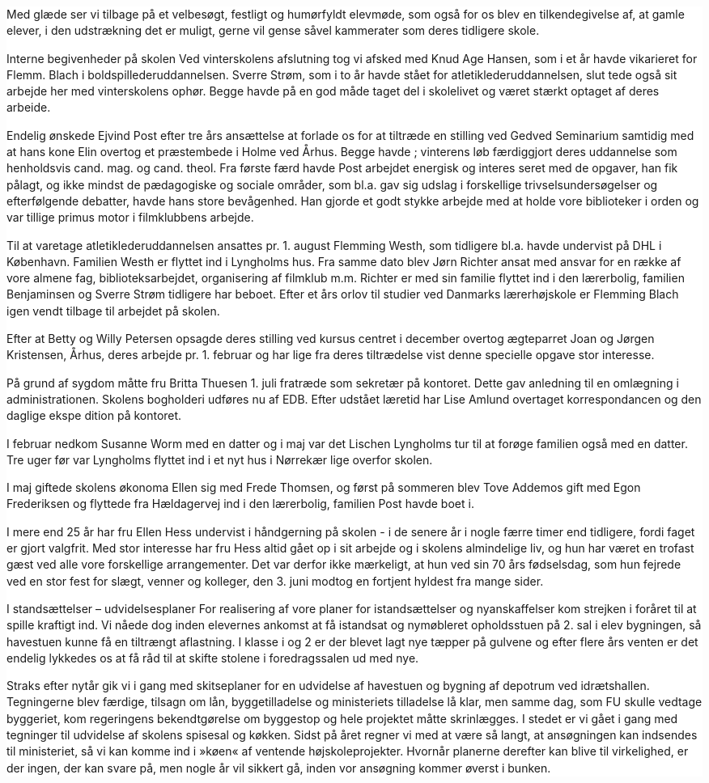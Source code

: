 Med glæde ser vi tilbage på et velbesøgt, festligt og humørfyldt elevmøde, som også for os blev en tilkendegivelse af, at gamle elever, i den udstrækning det er muligt, gerne vil gense såvel kammerater som deres tidligere skole. 

Interne begivenheder på skolen Ved vinterskolens afslutning tog vi afsked med Knud Age Hansen, som i et år havde vikarieret for Flemm. Blach i boldspillederuddannelsen. Sverre Strøm, som i to år havde stået for atletiklederuddannelsen, slut tede også sit arbejde her med vinterskolens ophør. Begge havde på en god måde taget del i skolelivet og været stærkt optaget af deres arbeide. 

Endelig ønskede Ejvind Post efter tre års ansættelse at forlade os for at tiltræde en stilling ved Gedved Seminarium samtidig med at hans kone Elin overtog et præstembede i Holme ved Århus. Begge havde ; vinterens løb færdiggjort deres uddannelse som henholdsvis cand. mag. og cand. theol. Fra første færd havde Post arbejdet energisk og interes seret med de opgaver, han fik pålagt, og ikke mindst de pædagogiske og sociale områder, som bl.a. gav sig udslag i forskellige trivselsundersøgelser og efterfølgende debatter, havde hans store bevågenhed. Han gjorde et godt stykke arbejde med at holde vore biblioteker i orden og var tillige primus motor i filmklubbens arbejde. 

Til at varetage atletiklederuddannelsen ansattes pr. 1. august Flemming Westh, som tidligere bl.a. havde undervist på DHL i København. Familien Westh er flyttet ind i Lyngholms hus. Fra samme dato blev Jørn Richter ansat med ansvar for en række af vore almene fag, biblioteksarbejdet, organisering af filmklub m.m. Richter er med sin familie flyttet ind i den lærerbolig, familien Benjaminsen og Sverre Strøm tidligere har beboet. Efter et års orlov til studier ved Danmarks lærerhøjskole er Flemming Blach igen vendt tilbage til arbejdet på skolen. 

Efter at Betty og Willy Petersen opsagde deres stilling ved kursus centret i december overtog ægteparret Joan og Jørgen Kristensen, Århus, deres arbejde pr. 1. februar og har lige fra deres tiltrædelse vist denne specielle opgave stor interesse. 

På grund af sygdom måtte fru Britta Thuesen 1. juli fratræde som sekretær på kontoret. Dette gav anledning til en omlægning i administrationen. Skolens bogholderi udføres nu af EDB. Efter udstået læretid har Lise Amlund overtaget korrespondancen og den daglige ekspe dition på kontoret. 

I februar nedkom Susanne Worm med en datter og i maj var det Lischen Lyngholms tur til at forøge familien også med en datter. Tre uger før var Lyngholms flyttet ind i et nyt hus i Nørrekær lige overfor skolen. 

I maj giftede skolens økonoma Ellen sig med Frede Thomsen, og først på sommeren blev Tove Addemos gift med Egon Frederiksen og flyttede fra Hældagervej ind i den lærerbolig, familien Post havde boet i. 

I mere end 25 år har fru Ellen Hess undervist i håndgerning på skolen - i de senere år i nogle færre timer end tidligere, fordi faget er gjort valgfrit. Med stor interesse har fru Hess altid gået op i sit arbejde og i skolens almindelige liv, og hun har været en trofast gæst ved alle vore forskellige arrangementer. Det var derfor ikke mærkeligt, at hun ved sin 70 års fødselsdag, som hun fejrede ved en stor fest for slægt, venner og kolleger, den 3. juni modtog en fortjent hyldest fra mange sider. 

I standsættelser – udvidelsesplaner For realisering af vore planer for istandsættelser og nyanskaffelser kom strejken i foråret til at spille kraftigt ind. Vi nåede dog inden elevernes ankomst at få istandsat og nymøbleret opholdsstuen på 2. sal i elev bygningen, så havestuen kunne få en tiltrængt aflastning. I klasse i og 2 er der blevet lagt nye tæpper på gulvene og efter flere års venten er det endelig lykkedes os at få råd til at skifte stolene i foredragssalen ud med nye. 

Straks efter nytår gik vi i gang med skitseplaner for en udvidelse af havestuen og bygning af depotrum ved idrætshallen. Tegningerne blev færdige, tilsagn om lån, byggetilladelse og ministeriets tilladelse lå klar, men samme dag, som FU skulle vedtage byggeriet, kom regeringens bekendtgørelse om byggestop og hele projektet måtte skrinlægges. I stedet er vi gået i gang med tegninger til udvidelse af skolens spisesal og køkken. Sidst på året regner vi med at være så langt, at ansøgningen kan indsendes til ministeriet, så vi kan komme ind i »køen« af ventende højskoleprojekter. Hvornår planerne derefter kan blive til virkelighed, er der ingen, der kan svare på, men nogle år vil sikkert gå, inden vor ansøgning kommer øverst i bunken. 
